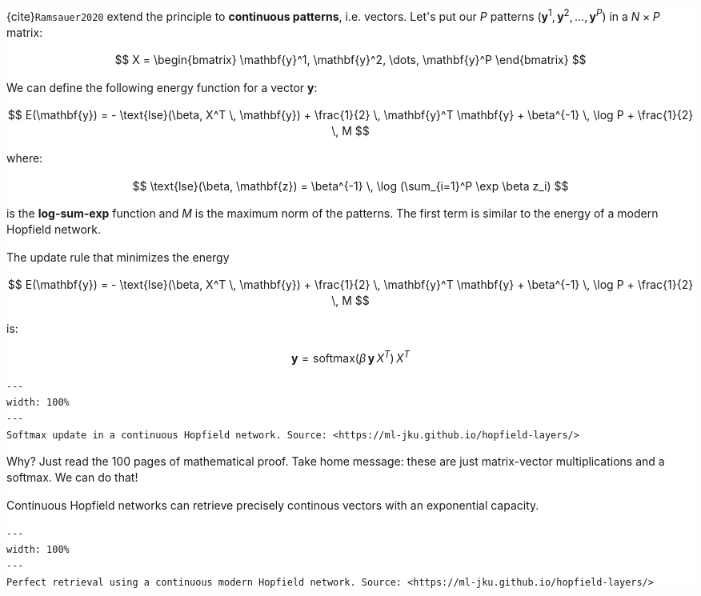 {cite}`Ramsauer2020` extend the principle to **continuous patterns**, i.e. vectors. 
Let's put our $P$ patterns $(\mathbf{y}^1, \mathbf{y}^2, \dots, \mathbf{y}^P)$ in a $N \times P$ matrix:

$$
    X = \begin{bmatrix} \mathbf{y}^1, \mathbf{y}^2, \dots, \mathbf{y}^P \end{bmatrix}
$$

We can define the following energy function for a vector $\mathbf{y}$:

$$
    E(\mathbf{y}) = - \text{lse}(\beta, X^T \, \mathbf{y}) + \frac{1}{2} \, \mathbf{y}^T \mathbf{y} + \beta^{-1} \, \log P + \frac{1}{2} \, M
$$

where:

$$
    \text{lse}(\beta, \mathbf{z}) = \beta^{-1} \, \log (\sum_{i=1}^P \exp \beta z_i)
$$

is the **log-sum-exp** function and $M$ is the maximum norm of the patterns. The first term is similar to the energy of a modern Hopfield network.

The update rule that minimizes the energy

$$
    E(\mathbf{y}) = - \text{lse}(\beta, X^T \, \mathbf{y}) + \frac{1}{2} \, \mathbf{y}^T \mathbf{y} + \beta^{-1} \, \log P + \frac{1}{2} \, M
$$

is:

$$
    \mathbf{y} = \text{softmax}(\beta \, \mathbf{y} \, X^T) \, X^T
$$


```{figure} ../img/retrieve_homer.svg
---
width: 100%
---
Softmax update in a continuous Hopfield network. Source: <https://ml-jku.github.io/hopfield-layers/>
```

Why? Just read the 100 pages of mathematical proof. Take home message: these are just matrix-vector multiplications and a softmax. We can do that!

Continuous Hopfield networks can retrieve precisely continous vectors with an exponential capacity.

```{figure} ../img/experiment_with_24_patterns_continuous_beta8.000.png
---
width: 100%
---
Perfect retrieval using a continuous modern Hopfield network. Source: <https://ml-jku.github.io/hopfield-layers/>
```
